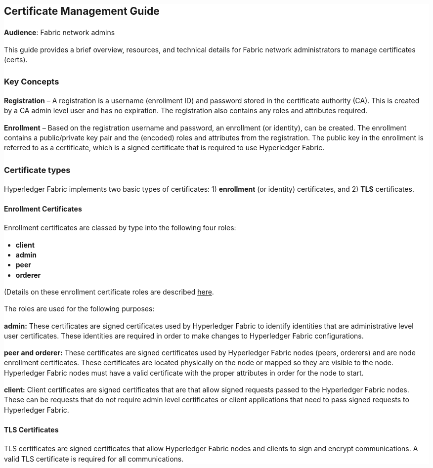 ## Certificate Management Guide

**Audience**: Fabric network admins

This guide provides a brief overview, resources, and technical details for Fabric network administrators to manage certificates (certs).

### Key Concepts

**Registration** – A registration is a username (enrollment ID) and password stored in the certificate authority (CA). This is created by a CA admin level user and has no expiration. The registration also contains any roles and attributes required.

**Enrollment** – Based on the registration username and password, an enrollment (or identity), can be created. The enrollment contains a public/private key pair and the (encoded) roles and attributes from the registration. The public key in the enrollment is referred to as a certificate, which is a signed certificate that is required to use Hyperledger Fabric.

### Certificate types

Hyperledger Fabric implements two basic types of certificates: 1) **enrollment** (or identity) certificates, and 2) **TLS** certificates.

#### Enrollment Certificates

Enrollment certificates are classed by type into the following four roles:

* **client**
* **admin**
* **peer**
* **orderer**

(Details on these enrollment certificate roles are described [here](https://hyperledger-fabric.readthedocs.io/en/latest/membership/membership.html#node-ou-roles-and-msps). 

The roles are used for the following purposes:

<b>admin:</b>  These certificates are signed certificates used by Hyperledger Fabric to identify identities that are administrative level user certificates.  These identities are required in order to make changes to Hyperledger Fabric configurations.

<b>peer and orderer:</b>  These certificates are signed certificates used by Hyperledger Fabric nodes (peers, orderers) and are node enrollment certificates.  These certificates are located physically on the node or mapped so they are visible to the node.  Hyperledger Fabric nodes must have a valid certificate with the proper attributes in order for the node to start.

<b>client:</b>  Client certificates are signed certificates that are that allow signed requests passed to the Hyperledger Fabric nodes.  These can be requests that do not require admin level certificates or client applications that need to pass signed requests to Hyperledger Fabric.

#### TLS Certificates

TLS certificates are signed certificates that allow Hyperledger Fabric nodes and clients to sign and encrypt communications.  A valid TLS certificate is required for all communications.

